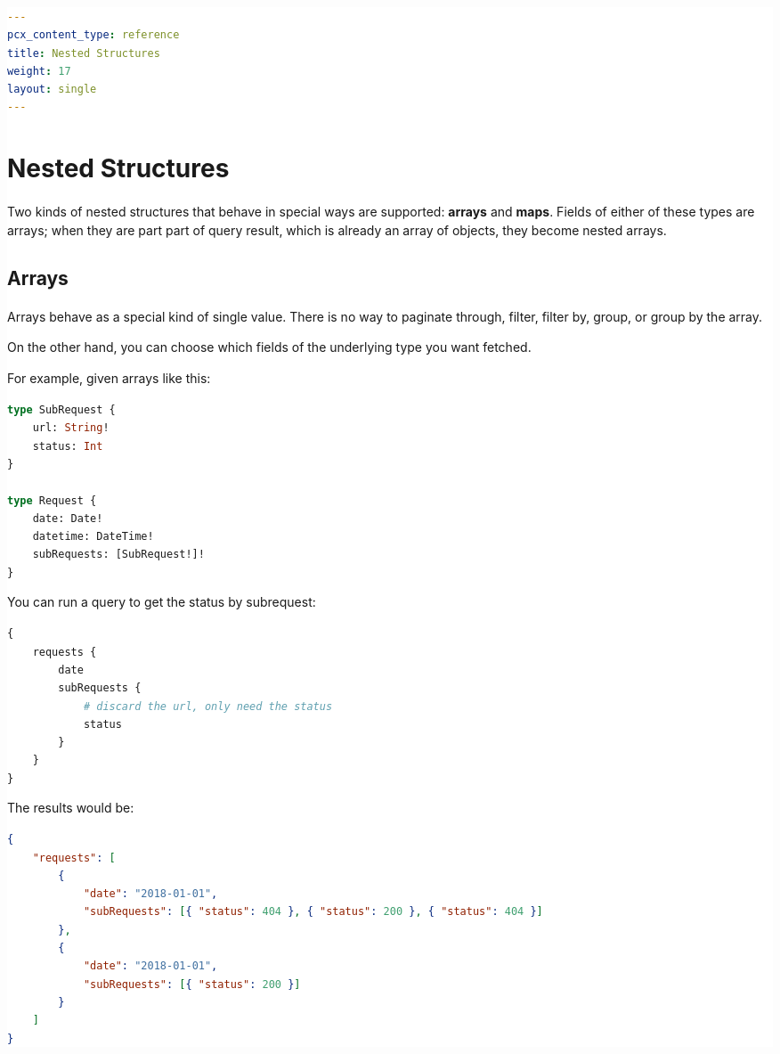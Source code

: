 ```yaml
---
pcx_content_type: reference
title: Nested Structures
weight: 17
layout: single
---
```


# Nested Structures

Two kinds of nested structures that behave in special ways are supported: **arrays** and **maps**. Fields of either of these types are arrays; when they are part part of query result, which is already an array of objects, they become nested arrays.

## Arrays

Arrays behave as a special kind of single value. There is no way to paginate through, filter, filter by, group, or group by the array.

On the other hand, you can choose which fields of the underlying type you want fetched.

For example, given arrays like this:

```graphql
type SubRequest {
	url: String!
	status: Int
}

type Request {
	date: Date!
	datetime: DateTime!
	subRequests: [SubRequest!]!
}
```

You can run a query to get the status by subrequest:

```graphql
{
	requests {
		date
		subRequests {
			# discard the url, only need the status
			status
		}
	}
}
```

The results would be:

```json
{
	"requests": [
		{
			"date": "2018-01-01",
			"subRequests": [{ "status": 404 }, { "status": 200 }, { "status": 404 }]
		},
		{
			"date": "2018-01-01",
			"subRequests": [{ "status": 200 }]
		}
	]
}
```